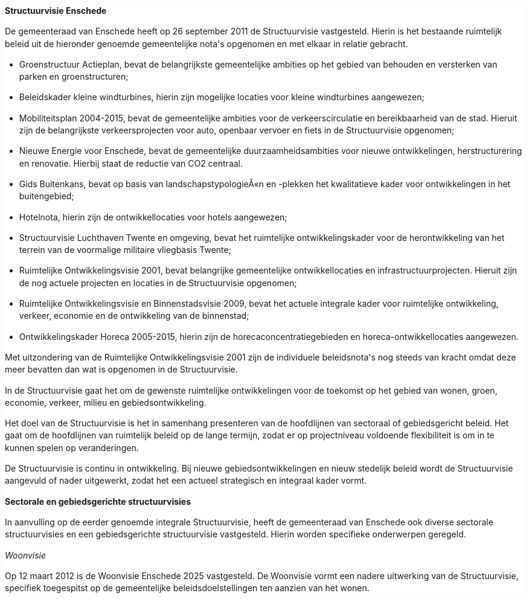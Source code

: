 **Structuurvisie Enschede**

De gemeenteraad van Enschede heeft op 26 september 2011 de Structuurvisie vastgesteld. Hierin is het bestaande ruimtelijk beleid uit de hieronder genoemde gemeentelijke nota's opgenomen en met elkaar in relatie gebracht.

* Groenstructuur Actieplan, bevat de belangrijkste gemeentelijke ambities op het gebied van behouden en versterken van parken en groenstructuren;

* Beleidskader kleine windturbines, hierin zijn mogelijke locaties voor kleine windturbines aangewezen;

* Mobiliteitsplan 2004\-2015, bevat de gemeentelijke ambities voor de verkeerscirculatie en bereikbaarheid van de stad. Hieruit zijn de belangrijkste verkeersprojecten voor auto, openbaar vervoer en fiets in de Structuurvisie opgenomen;

* Nieuwe Energie voor Enschede, bevat de gemeentelijke duurzaamheidsambities voor nieuwe ontwikkelingen, herstructurering en renovatie. Hierbij staat de reductie van CO2 centraal.

* Gids Buitenkans, bevat op basis van landschapstypologieÃ«n en \-plekken het kwalitatieve kader voor ontwikkelingen in het buitengebied;

* Hotelnota, hierin zijn de ontwikkellocaties voor hotels aangewezen;

* Structuurvisie Luchthaven Twente en omgeving, bevat het ruimtelijke ontwikkelingskader voor de herontwikkeling van het terrein van de voormalige militaire vliegbasis Twente;

* Ruimtelijke Ontwikkelingsvisie 2001, bevat belangrijke gemeentelijke ontwikkellocaties en infrastructuurprojecten. Hieruit zijn de nog actuele projecten en locaties in de Structuurvisie opgenomen;

* Ruimtelijke Ontwikkelingsvisie en Binnenstadsvisie 2009, bevat het actuele integrale kader voor ruimtelijke ontwikkeling, verkeer, economie en de ontwikkeling van de binnenstad;

* Ontwikkelingskader Horeca 2005\-2015, hierin zijn de horecaconcentratiegebieden en horeca\-ontwikkellocaties aangewezen.

Met uitzondering van de Ruimtelijke Ontwikkelingsvisie 2001 zijn de individuele beleidsnota's nog steeds van kracht omdat deze meer bevatten dan wat is opgenomen in de Structuurvisie.

In de Structuurvisie gaat het om de gewenste ruimtelijke ontwikkelingen voor de toekomst op het gebied van wonen, groen, economie, verkeer, milieu en gebiedsontwikkeling.

Het doel van de Structuurvisie is het in samenhang presenteren van de hoofdlijnen van sectoraal of gebiedsgericht beleid. Het gaat om de hoofdlijnen van ruimtelijk beleid op de lange termijn, zodat er op projectniveau voldoende flexibiliteit is om in te kunnen spelen op veranderingen.

De Structuurvisie is continu in ontwikkeling. Bij nieuwe gebiedsontwikkelingen en nieuw stedelijk beleid wordt de Structuurvisie aangevuld of nader uitgewerkt, zodat het een actueel strategisch en integraal kader vormt.

**Sectorale en gebiedsgerichte structuurvisies**

In aanvulling op de eerder genoemde integrale Structuurvisie, heeft de gemeenteraad van Enschede ook diverse sectorale structuurvisies en een gebiedsgerichte structuurvisie vastgesteld. Hierin worden specifieke onderwerpen geregeld.

*Woonvisie*

Op 12 maart 2012 is de Woonvisie Enschede 2025 vastgesteld. De Woonvisie vormt een nadere uitwerking van de Structuurvisie, specifiek toegespitst op de gemeentelijke beleidsdoelstellingen ten aanzien van het wonen.
